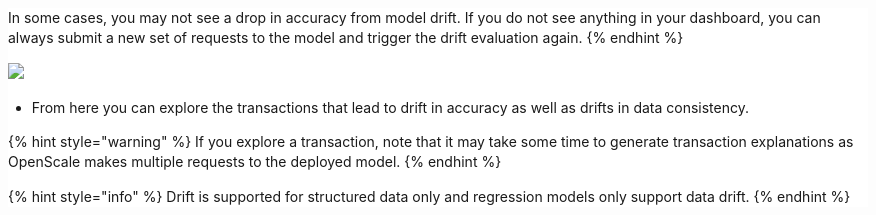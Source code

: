 In some cases, you may not see a drop in accuracy from model drift. If you do not see anything in your dashboard, you can always submit a new set of requests to the model and trigger the drift evaluation again.
{% endhint %}

![](../.gitbook/assets/screen-shot-2019-10-28-at-12.17.45-am.png)

* From here you can explore the transactions that lead to drift in accuracy as well as drifts in data consistency.

{% hint style="warning" %}
If you explore a transaction, note that it may take some time to generate transaction explanations as OpenScale makes multiple requests to the deployed model.
{% endhint %}

{% hint style="info" %}
Drift is supported for structured data only and regression models only support data drift.
{% endhint %}

